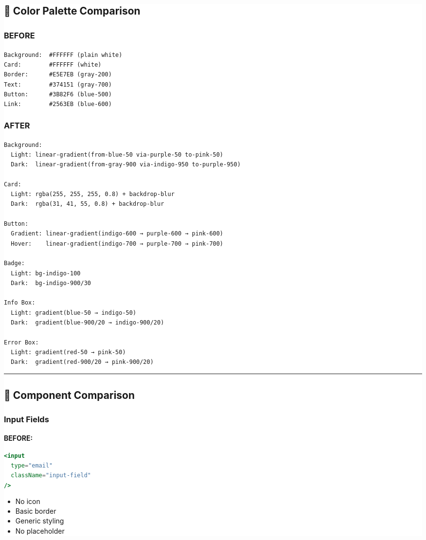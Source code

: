 
## 🎨 Color Palette Comparison

### BEFORE
```
Background:  #FFFFFF (plain white)
Card:        #FFFFFF (white)
Border:      #E5E7EB (gray-200)
Text:        #374151 (gray-700)
Button:      #3B82F6 (blue-500)
Link:        #2563EB (blue-600)
```

### AFTER
```
Background:  
  Light: linear-gradient(from-blue-50 via-purple-50 to-pink-50)
  Dark:  linear-gradient(from-gray-900 via-indigo-950 to-purple-950)

Card:        
  Light: rgba(255, 255, 255, 0.8) + backdrop-blur
  Dark:  rgba(31, 41, 55, 0.8) + backdrop-blur

Button:      
  Gradient: linear-gradient(indigo-600 → purple-600 → pink-600)
  Hover:    linear-gradient(indigo-700 → purple-700 → pink-700)

Badge:       
  Light: bg-indigo-100
  Dark:  bg-indigo-900/30

Info Box:    
  Light: gradient(blue-50 → indigo-50)
  Dark:  gradient(blue-900/20 → indigo-900/20)

Error Box:   
  Light: gradient(red-50 → pink-50)
  Dark:  gradient(red-900/20 → pink-900/20)
```

---

## 🎯 Component Comparison

### Input Fields

**BEFORE:**
```jsx
<input 
  type="email"
  className="input-field"
/>
```
- No icon
- Basic border
- Generic styling
- No placeholder
